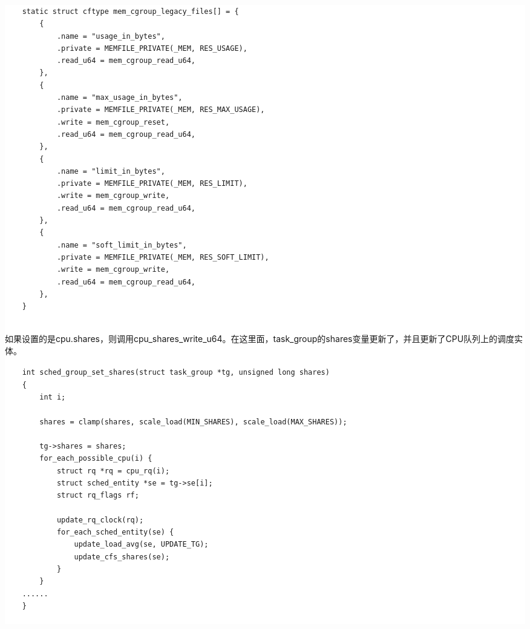 ```
    static struct cftype mem_cgroup_legacy_files[] = {
        {   
            .name = "usage_in_bytes",
            .private = MEMFILE_PRIVATE(_MEM, RES_USAGE),
            .read_u64 = mem_cgroup_read_u64,
        },  
        {   
            .name = "max_usage_in_bytes",
            .private = MEMFILE_PRIVATE(_MEM, RES_MAX_USAGE),
            .write = mem_cgroup_reset,
            .read_u64 = mem_cgroup_read_u64,
        },  
        {   
            .name = "limit_in_bytes",
            .private = MEMFILE_PRIVATE(_MEM, RES_LIMIT),
            .write = mem_cgroup_write,
            .read_u64 = mem_cgroup_read_u64,
        },  
        {   
            .name = "soft_limit_in_bytes",
            .private = MEMFILE_PRIVATE(_MEM, RES_SOFT_LIMIT),
            .write = mem_cgroup_write,
            .read_u64 = mem_cgroup_read_u64,
        },  
    }
    

```

如果设置的是cpu.shares，则调用cpu\_shares\_write\_u64。在这里面，task\_group的shares变量更新了，并且更新了CPU队列上的调度实体。

```
    int sched_group_set_shares(struct task_group *tg, unsigned long shares)
    {
    	int i;
    
    	shares = clamp(shares, scale_load(MIN_SHARES), scale_load(MAX_SHARES));
    
    	tg->shares = shares;
    	for_each_possible_cpu(i) {
    		struct rq *rq = cpu_rq(i);
    		struct sched_entity *se = tg->se[i];
    		struct rq_flags rf;
    
    		update_rq_clock(rq);
    		for_each_sched_entity(se) {
    			update_load_avg(se, UPDATE_TG);
    			update_cfs_shares(se);
    		}
    	}
    ......
    }
    

```
